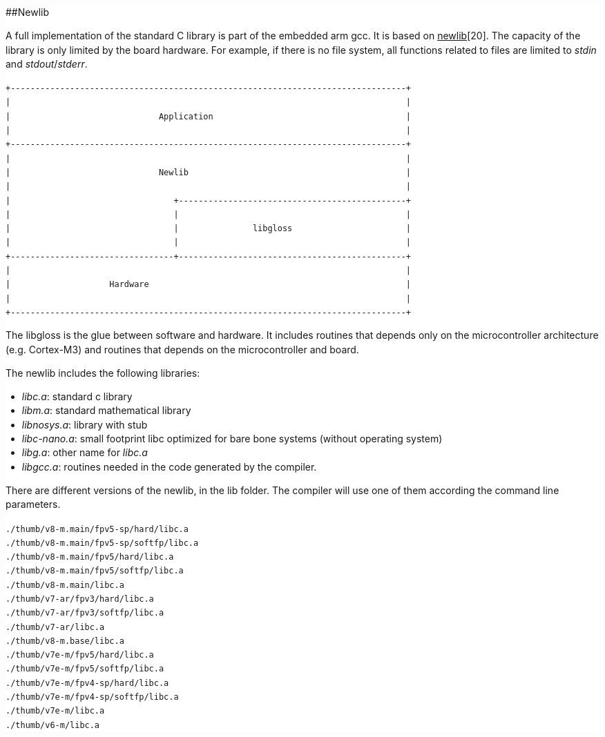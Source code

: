 ##Newlib

A full implementation of the standard C library is part of the embedded arm gcc. It is based on [newlib](https://sourceware.org/newlib)[20]. The capacity of the library is only limited by the board hardware. For example, if there is no file system, all functions related to files are limited to *stdin* and *stdout*/*stderr*.



    +--------------------------------------------------------------------------------+
    |                                                                                |
    |                              Application                                       |
    |                                                                                |
    +--------------------------------------------------------------------------------+
    |                                                                                |
    |                              Newlib                                            |
    |                                                                                |
    |                                 +----------------------------------------------+
    |                                 |                                              |
    |                                 |               libgloss                       |
    |                                 |                                              |
    +---------------------------------+----------------------------------------------+
    |                                                                                |
    |                    Hardware                                                    |
    |                                                                                |
    +--------------------------------------------------------------------------------+


The libgloss is the glue between software and hardware. It includes routines that depends only on the microcontroller architecture (e.g. Cortex-M3) and routines that depends on the microcontroller and board.

The newlib includes the following libraries:

-   *libc.a*: standard c library
-   *libm.a*: standard mathematical library
-   *libnosys.a*: library with stub
-   *libc-nano.a*: small footprint libc optimized for bare bone systems (without operating system)
-   *libg.a*: other name for *libc.a*
-   *libgcc.a*: routines needed in the code generated by the compiler.

There are different versions of the newlib, in the lib folder. The compiler will use one of them according the command line parameters.

    ./thumb/v8-m.main/fpv5-sp/hard/libc.a
    ./thumb/v8-m.main/fpv5-sp/softfp/libc.a
    ./thumb/v8-m.main/fpv5/hard/libc.a
    ./thumb/v8-m.main/fpv5/softfp/libc.a
    ./thumb/v8-m.main/libc.a
    ./thumb/v7-ar/fpv3/hard/libc.a
    ./thumb/v7-ar/fpv3/softfp/libc.a
    ./thumb/v7-ar/libc.a
    ./thumb/v8-m.base/libc.a
    ./thumb/v7e-m/fpv5/hard/libc.a
    ./thumb/v7e-m/fpv5/softfp/libc.a
    ./thumb/v7e-m/fpv4-sp/hard/libc.a
    ./thumb/v7e-m/fpv4-sp/softfp/libc.a
    ./thumb/v7e-m/libc.a
    ./thumb/v6-m/libc.a
